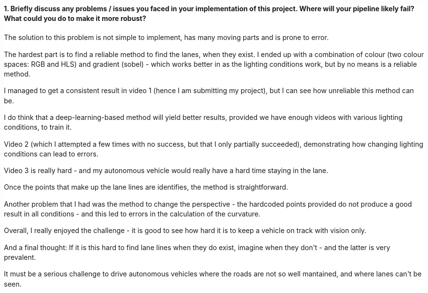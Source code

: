 #### 1. Briefly discuss any problems / issues you faced in your implementation of this project.  Where will your pipeline likely fail?  What could you do to make it more robust?

The solution to this problem is not simple to implement, has many moving parts and is prone to error.

The hardest part is to find a reliable method to find the lanes, when they exist. I ended up with a combination of colour (two colour spaces: RGB and HLS) and gradient (sobel) - which works better in as the lighting conditions work, but by no means is a reliable method.

I managed to get a consistent result in video 1 (hence I am submitting my project), but I can see how unreliable this method can be.

I do think that a deep-learning-based method will yield better results, provided we have enough videos with various lighting conditions, to train it.

Video 2 (which I attempted a few times with no success, but that I only partially succeeded), demonstrating how changing lighting conditions can lead to errors.

Video 3 is really hard - and my autonomous vehicle would really have a hard time staying in the lane.

Once the points that make up the lane lines are identifies, the method is straightforward. 

Another problem that I had was the method to change the perspective - the hardcoded points provided do not produce a good result in all conditions - and this led to errors in the calculation of the curvature.

Overall, I really enjoyed the challenge - it is good to see how hard it is to keep a vehicle on track with vision only.

And a final thought: If it is this hard to find lane lines when they do exist, imagine when they don't - and the latter is very prevalent.

It must be a serious challenge to drive autonomous vehicles where the roads are not so well mantained, and where lanes can't be seen.


